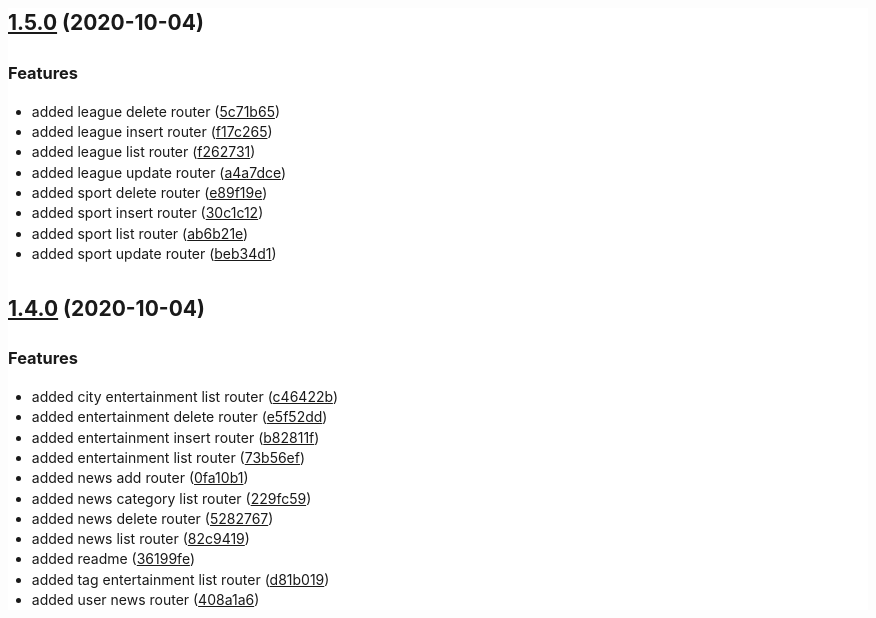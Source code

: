## [1.5.0](https://github.com/AyberkCakar/Dailyathon-Serve/compare/v1.4.0...v1.5.0) (2020-10-04)


### Features

* added league delete router ([5c71b65](https://github.com/AyberkCakar/Dailyathon-Serve/commit/5c71b65d381b9d24cf85db50a210d215b297a62f))
* added league insert router ([f17c265](https://github.com/AyberkCakar/Dailyathon-Serve/commit/f17c265c633a9c50abe0ec6eb5dc71ba6738aca5))
* added league list router ([f262731](https://github.com/AyberkCakar/Dailyathon-Serve/commit/f262731d5703f954c00f0534db9810a5879a9009))
* added league update router ([a4a7dce](https://github.com/AyberkCakar/Dailyathon-Serve/commit/a4a7dcee99b49330ae576143a15f63296b3af3c6))
* added sport delete router ([e89f19e](https://github.com/AyberkCakar/Dailyathon-Serve/commit/e89f19ee62d71f4131960acee3c3ce44e6ee3471))
* added sport insert router ([30c1c12](https://github.com/AyberkCakar/Dailyathon-Serve/commit/30c1c12bf687d3019fe91dbdd50a923245032468))
* added sport list router ([ab6b21e](https://github.com/AyberkCakar/Dailyathon-Serve/commit/ab6b21e164cb08f2e49fc940c1f7442611224065))
* added sport update router ([beb34d1](https://github.com/AyberkCakar/Dailyathon-Serve/commit/beb34d1a28473e223077c3a3c4c7c95c8393f99d))

## [1.4.0](https://github.com/AyberkCakar/Dailyathon-Serve/compare/v1.3.0...v1.4.0) (2020-10-04)


### Features

* added city entertainment list router ([c46422b](https://github.com/AyberkCakar/Dailyathon-Serve/commit/c46422b5eec09adb0dc53679f4cfd1750d629e2d))
* added entertainment delete router ([e5f52dd](https://github.com/AyberkCakar/Dailyathon-Serve/commit/e5f52dd769a20d907bb828312b80d6e2fcf9866f))
* added entertainment insert router ([b82811f](https://github.com/AyberkCakar/Dailyathon-Serve/commit/b82811f05b315716f9715f01f26888215b4cc5aa))
* added entertainment list router ([73b56ef](https://github.com/AyberkCakar/Dailyathon-Serve/commit/73b56eff7923fab5b0a6f3cf02e2f30fe43e921d))
* added news add router ([0fa10b1](https://github.com/AyberkCakar/Dailyathon-Serve/commit/0fa10b153ef92afc5c995c60d299f628d6010803))
* added news category list router ([229fc59](https://github.com/AyberkCakar/Dailyathon-Serve/commit/229fc5966ed8e613a9743f08e0f784e3b9b4cd66))
* added news delete router ([5282767](https://github.com/AyberkCakar/Dailyathon-Serve/commit/5282767f808a6423df0134bffd404adcf09b4c23))
* added news list router ([82c9419](https://github.com/AyberkCakar/Dailyathon-Serve/commit/82c94195ac3b6c2ce5a8aa0431c83484ad4afd7c))
* added readme ([36199fe](https://github.com/AyberkCakar/Dailyathon-Serve/commit/36199fe4a7aaa333534d7c7962591681499201bc))
* added tag entertainment list router ([d81b019](https://github.com/AyberkCakar/Dailyathon-Serve/commit/d81b019f742555d163f709a2ccf36082cba379fa))
* added user news router ([408a1a6](https://github.com/AyberkCakar/Dailyathon-Serve/commit/408a1a6991d08988630da57b0b6b1f4785ddf3c9))
